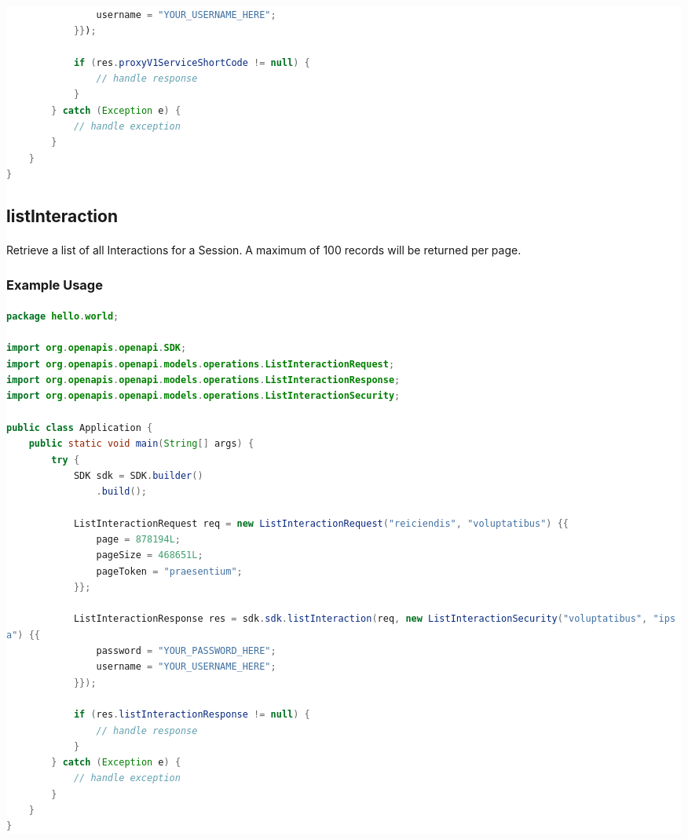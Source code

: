 ```java
                username = "YOUR_USERNAME_HERE";
            }});

            if (res.proxyV1ServiceShortCode != null) {
                // handle response
            }
        } catch (Exception e) {
            // handle exception
        }
    }
}
```

## listInteraction

Retrieve a list of all Interactions for a Session. A maximum of 100 records will be returned per page.

### Example Usage

```java
package hello.world;

import org.openapis.openapi.SDK;
import org.openapis.openapi.models.operations.ListInteractionRequest;
import org.openapis.openapi.models.operations.ListInteractionResponse;
import org.openapis.openapi.models.operations.ListInteractionSecurity;

public class Application {
    public static void main(String[] args) {
        try {
            SDK sdk = SDK.builder()
                .build();

            ListInteractionRequest req = new ListInteractionRequest("reiciendis", "voluptatibus") {{
                page = 878194L;
                pageSize = 468651L;
                pageToken = "praesentium";
            }};            

            ListInteractionResponse res = sdk.sdk.listInteraction(req, new ListInteractionSecurity("voluptatibus", "ipsa") {{
                password = "YOUR_PASSWORD_HERE";
                username = "YOUR_USERNAME_HERE";
            }});

            if (res.listInteractionResponse != null) {
                // handle response
            }
        } catch (Exception e) {
            // handle exception
        }
    }
}
```

